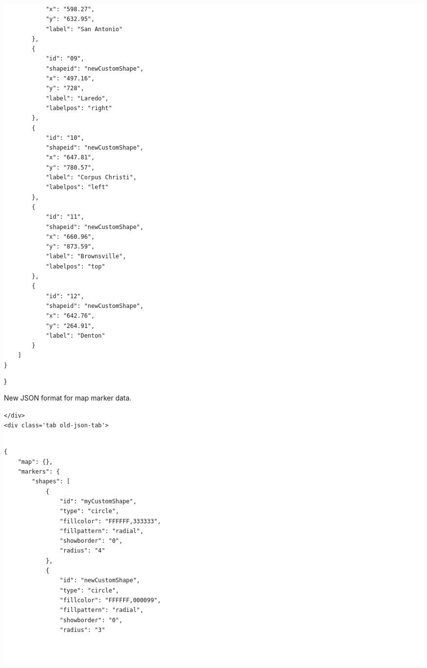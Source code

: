                 "x": "598.27",
                "y": "632.95",
                "label": "San Antonio"
            },
            {
                "id": "09",
                "shapeid": "newCustomShape",
                "x": "497.16",
                "y": "728",
                "label": "Laredo",
                "labelpos": "right"
            },
            {
                "id": "10",
                "shapeid": "newCustomShape",
                "x": "647.81",
                "y": "780.57",
                "label": "Corpus Christi",
                "labelpos": "left"
            },
            {
                "id": "11",
                "shapeid": "newCustomShape",
                "x": "660.96",
                "y": "873.59",
                "label": "Brownsville",
                "labelpos": "top"
            },
            {
                "id": "12",
                "shapeid": "newCustomShape",
                "x": "642.76",
                "y": "264.91",
                "label": "Denton"
            }
        ]
    }
}
</code></pre>


<p class='text-success'>New JSON format for map marker data.</p>

    </div>
    <div class='tab old-json-tab'>
<pre><code class="language-javascript">
{
    "map": {},
    "markers": {
        "shapes": [
            {
                "id": "myCustomShape",
                "type": "circle",
                "fillcolor": "FFFFFF,333333",
                "fillpattern": "radial",
                "showborder": "0",
                "radius": "4"
            },
            {
                "id": "newCustomShape",
                "type": "circle",
                "fillcolor": "FFFFFF,000099",
                "fillpattern": "radial",
                "showborder": "0",
                "radius": "3"